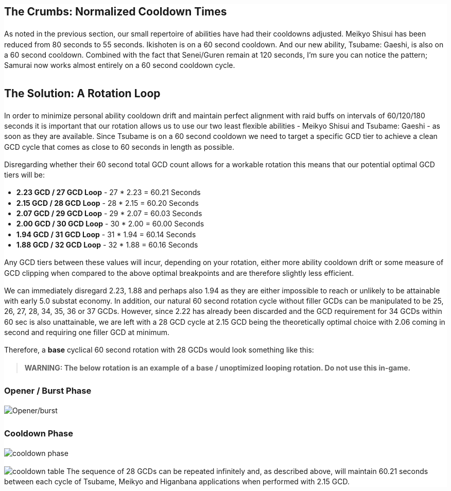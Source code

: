 ## The Crumbs: Normalized Cooldown Times

As noted in the previous section, our small repertoire of abilities have had their cooldowns adjusted. Meikyo Shisui has been reduced from 80 seconds to 55 seconds. Ikishoten is on a 60 second cooldown. And our new ability, Tsubame: Gaeshi, is also on a 60 second cooldown. Combined with the fact that Senei/Guren remain at 120 seconds, I’m sure you can notice the pattern; Samurai now works almost entirely on a 60 second cooldown cycle. 

## The Solution: A Rotation Loop

In order to minimize personal ability cooldown drift and maintain perfect alignment with raid buffs on intervals of 60/120/180 seconds it is important that our rotation allows us to use our two least flexible abilities - Meikyo Shisui and Tsubame: Gaeshi - as soon as they are available. Since Tsubame is on a 60 second cooldown we need to target a specific GCD tier to achieve a clean GCD cycle that comes as close to 60 seconds in length as possible.

Disregarding whether their 60 second total GCD count allows for a workable rotation this means that our potential optimal GCD tiers will be:

* **2.23 GCD / 27 GCD Loop** - 27 * 2.23 = 60.21 Seconds
* **2.15 GCD / 28 GCD Loop** - 28 * 2.15 = 60.20 Seconds
* **2.07 GCD / 29 GCD Loop** - 29 * 2.07 = 60.03 Seconds
* **2.00 GCD / 30 GCD Loop** - 30 * 2.00 = 60.00 Seconds
* **1.94 GCD / 31 GCD Loop** - 31 * 1.94 = 60.14 Seconds
* **1.88 GCD / 32 GCD Loop** - 32 * 1.88 = 60.16 Seconds

Any GCD tiers between these values will incur, depending on your rotation, either more ability cooldown drift or some measure of GCD clipping when compared to the above optimal breakpoints and are therefore slightly less efficient.

We can immediately disregard 2.23, 1.88 and perhaps also 1.94 as they are either impossible to reach or unlikely to be attainable with early 5.0 substat economy. In addition, our natural 60 second rotation cycle without filler GCDs can be manipulated to be 25, 26, 27, 28, 34, 35, 36 or 37 GCDs. However, since 2.22 has already been discarded and the GCD requirement for 34 GCDs within 60 sec is also unattainable, we are left with a 28 GCD cycle at 2.15 GCD being the theoretically optimal choice with 2.06 coming in second and requiring one filler GCD at minimum. 

Therefore, a **base** cyclical 60 second rotation with 28 GCDs would look something like this:

> **WARNING: The below rotation is an example of a base / unoptimized looping rotation. Do not use this in-game.**

### Opener / Burst Phase

![Opener/burst](https://cdn.discordapp.com/attachments/752334526449057853/884902545238130738/unknown.png)

### Cooldown Phase

![cooldown phase](https://cdn.discordapp.com/attachments/752334526449057853/884902579371376680/unknown.png)

![cooldown table](https://cdn.discordapp.com/attachments/752334526449057853/884902781109022782/unknown.png)
The sequence of 28 GCDs can be repeated infinitely and, as described above, will maintain 60.21 seconds between each cycle of Tsubame, Meikyo and Higanbana applications when performed with 2.15 GCD.
